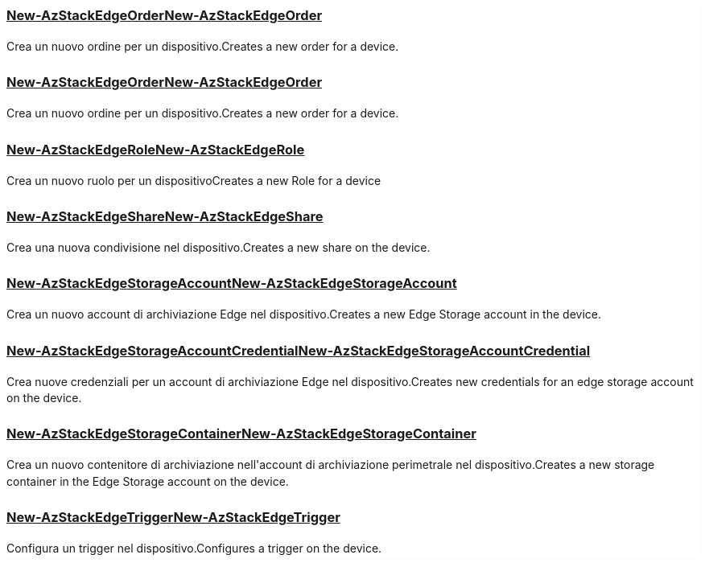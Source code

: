 ### [<span data-ttu-id="8a8d1-137">New-AzStackEdgeOrder</span><span class="sxs-lookup"><span data-stu-id="8a8d1-137">New-AzStackEdgeOrder</span></span>](New-AzStackEdgeOrder.md)
<span data-ttu-id="8a8d1-138">Crea un nuovo ordine per un dispositivo.</span><span class="sxs-lookup"><span data-stu-id="8a8d1-138">Creates a new order for a device.</span></span>

### [<span data-ttu-id="8a8d1-139">New-AzStackEdgeOrder</span><span class="sxs-lookup"><span data-stu-id="8a8d1-139">New-AzStackEdgeOrder</span></span>](New-AzStackEdgeOrder.md)
<span data-ttu-id="8a8d1-140">Crea un nuovo ordine per un dispositivo.</span><span class="sxs-lookup"><span data-stu-id="8a8d1-140">Creates a new order for a device.</span></span>

### [<span data-ttu-id="8a8d1-141">New-AzStackEdgeRole</span><span class="sxs-lookup"><span data-stu-id="8a8d1-141">New-AzStackEdgeRole</span></span>](New-AzStackEdgeRole.md)
<span data-ttu-id="8a8d1-142">Crea un nuovo ruolo per un dispositivo</span><span class="sxs-lookup"><span data-stu-id="8a8d1-142">Creates a new Role for a device</span></span>

### [<span data-ttu-id="8a8d1-143">New-AzStackEdgeShare</span><span class="sxs-lookup"><span data-stu-id="8a8d1-143">New-AzStackEdgeShare</span></span>](New-AzStackEdgeShare.md)
<span data-ttu-id="8a8d1-144">Crea una nuova condivisione nel dispositivo.</span><span class="sxs-lookup"><span data-stu-id="8a8d1-144">Creates a new share on the device.</span></span>

### [<span data-ttu-id="8a8d1-145">New-AzStackEdgeStorageAccount</span><span class="sxs-lookup"><span data-stu-id="8a8d1-145">New-AzStackEdgeStorageAccount</span></span>](New-AzStackEdgeStorageAccount.md)
<span data-ttu-id="8a8d1-146">Crea un nuovo account di archiviazione Edge nel dispositivo.</span><span class="sxs-lookup"><span data-stu-id="8a8d1-146">Creates a new Edge Storage account in the device.</span></span>

### [<span data-ttu-id="8a8d1-147">New-AzStackEdgeStorageAccountCredential</span><span class="sxs-lookup"><span data-stu-id="8a8d1-147">New-AzStackEdgeStorageAccountCredential</span></span>](New-AzStackEdgeStorageAccountCredential.md)
<span data-ttu-id="8a8d1-148">Crea nuove credenziali per un account di archiviazione Edge nel dispositivo.</span><span class="sxs-lookup"><span data-stu-id="8a8d1-148">Creates new credentials for an edge storage account on the device.</span></span>

### [<span data-ttu-id="8a8d1-149">New-AzStackEdgeStorageContainer</span><span class="sxs-lookup"><span data-stu-id="8a8d1-149">New-AzStackEdgeStorageContainer</span></span>](New-AzStackEdgeStorageContainer.md)
<span data-ttu-id="8a8d1-150">Crea un nuovo contenitore di archiviazione nell'account di archiviazione perimetrale nel dispositivo.</span><span class="sxs-lookup"><span data-stu-id="8a8d1-150">Creates a new storage container in the Edge Storage account on the device.</span></span>

### [<span data-ttu-id="8a8d1-151">New-AzStackEdgeTrigger</span><span class="sxs-lookup"><span data-stu-id="8a8d1-151">New-AzStackEdgeTrigger</span></span>](New-AzStackEdgeTrigger.md)
<span data-ttu-id="8a8d1-152">Configura un trigger nel dispositivo.</span><span class="sxs-lookup"><span data-stu-id="8a8d1-152">Configures a trigger on the device.</span></span>

